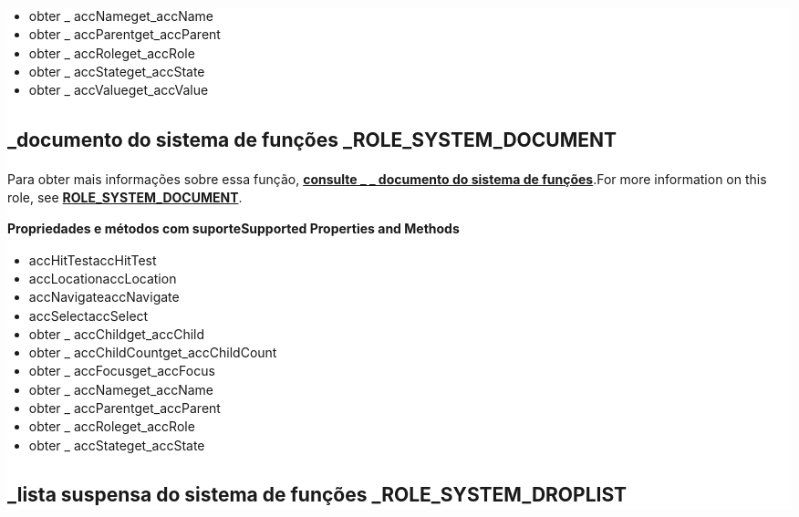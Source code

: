 -   <span data-ttu-id="7b05c-327">obter \_ accName</span><span class="sxs-lookup"><span data-stu-id="7b05c-327">get\_accName</span></span>
-   <span data-ttu-id="7b05c-328">obter \_ accParent</span><span class="sxs-lookup"><span data-stu-id="7b05c-328">get\_accParent</span></span>
-   <span data-ttu-id="7b05c-329">obter \_ accRole</span><span class="sxs-lookup"><span data-stu-id="7b05c-329">get\_accRole</span></span>
-   <span data-ttu-id="7b05c-330">obter \_ accState</span><span class="sxs-lookup"><span data-stu-id="7b05c-330">get\_accState</span></span>
-   <span data-ttu-id="7b05c-331">obter \_ accValue</span><span class="sxs-lookup"><span data-stu-id="7b05c-331">get\_accValue</span></span>

## <a name="role_system_document"></a><span data-ttu-id="7b05c-332">\_documento do sistema de funções \_</span><span class="sxs-lookup"><span data-stu-id="7b05c-332">ROLE\_SYSTEM\_DOCUMENT</span></span>

<span data-ttu-id="7b05c-333">Para obter mais informações sobre essa função, [**consulte \_ \_ documento do sistema de funções**](object-roles.md).</span><span class="sxs-lookup"><span data-stu-id="7b05c-333">For more information on this role, see [**ROLE\_SYSTEM\_DOCUMENT**](object-roles.md).</span></span>

<span data-ttu-id="7b05c-334">**Propriedades e métodos com suporte**</span><span class="sxs-lookup"><span data-stu-id="7b05c-334">**Supported Properties and Methods**</span></span>

-   <span data-ttu-id="7b05c-335">accHitTest</span><span class="sxs-lookup"><span data-stu-id="7b05c-335">accHitTest</span></span>
-   <span data-ttu-id="7b05c-336">accLocation</span><span class="sxs-lookup"><span data-stu-id="7b05c-336">accLocation</span></span>
-   <span data-ttu-id="7b05c-337">accNavigate</span><span class="sxs-lookup"><span data-stu-id="7b05c-337">accNavigate</span></span>
-   <span data-ttu-id="7b05c-338">accSelect</span><span class="sxs-lookup"><span data-stu-id="7b05c-338">accSelect</span></span>
-   <span data-ttu-id="7b05c-339">obter \_ accChild</span><span class="sxs-lookup"><span data-stu-id="7b05c-339">get\_accChild</span></span>
-   <span data-ttu-id="7b05c-340">obter \_ accChildCount</span><span class="sxs-lookup"><span data-stu-id="7b05c-340">get\_accChildCount</span></span>
-   <span data-ttu-id="7b05c-341">obter \_ accFocus</span><span class="sxs-lookup"><span data-stu-id="7b05c-341">get\_accFocus</span></span>
-   <span data-ttu-id="7b05c-342">obter \_ accName</span><span class="sxs-lookup"><span data-stu-id="7b05c-342">get\_accName</span></span>
-   <span data-ttu-id="7b05c-343">obter \_ accParent</span><span class="sxs-lookup"><span data-stu-id="7b05c-343">get\_accParent</span></span>
-   <span data-ttu-id="7b05c-344">obter \_ accRole</span><span class="sxs-lookup"><span data-stu-id="7b05c-344">get\_accRole</span></span>
-   <span data-ttu-id="7b05c-345">obter \_ accState</span><span class="sxs-lookup"><span data-stu-id="7b05c-345">get\_accState</span></span>

## <a name="role_system_droplist"></a><span data-ttu-id="7b05c-346">\_lista suspensa do sistema de funções \_</span><span class="sxs-lookup"><span data-stu-id="7b05c-346">ROLE\_SYSTEM\_DROPLIST</span></span>

